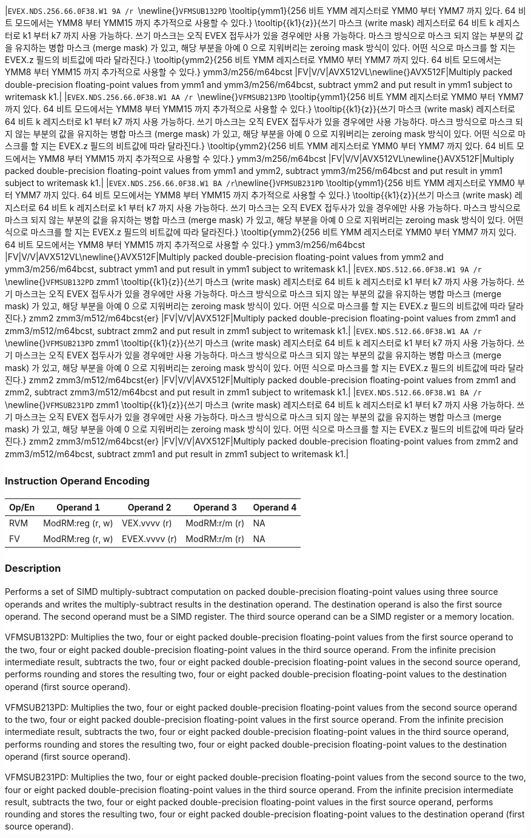 |`EVEX.NDS.256.66.0F38.W1 9A /r `\newline{}`VFMSUB132PD` \tooltip{ymm1}{256 비트 YMM 레지스터로 YMM0 부터 YMM7 까지 있다. 64 비트 모드에서는 YMM8 부터 YMM15 까지 추가적으로 사용할 수 있다.} \tooltip{\{k1\}\{z\}}{쓰기 마스크 (write mask) 레지스터로 64 비트 k 레지스터로 k1 부터 k7 까지 사용 가능하다. 쓰기 마스크는 오직 EVEX 접두사가 있을 경우에만 사용 가능하다. 마스크 방식으로 마스크 되지 않는 부분의 값을 유지하는 병합 마스크 (merge mask) 가 있고, 해당 부분을 아예 0 으로 지워버리는 zeroing mask 방식이 있다. 어떤 식으로 마스크를 할 지는 EVEX.z 필드의 비트값에 따라 달라진다.} \tooltip{ymm2}{256 비트 YMM 레지스터로 YMM0 부터 YMM7 까지 있다. 64 비트 모드에서는 YMM8 부터 YMM15 까지 추가적으로 사용할 수 있다.} ymm3/m256/m64bcst |FV|V/V|AVX512VL\newline{}AVX512F|Multiply packed double-precision floating-point values from ymm1 and ymm3/m256/m64bcst, subtract ymm2 and put result in ymm1 subject to writemask k1.|
|`EVEX.NDS.256.66.0F38.W1 AA /r `\newline{}`VFMSUB213PD` \tooltip{ymm1}{256 비트 YMM 레지스터로 YMM0 부터 YMM7 까지 있다. 64 비트 모드에서는 YMM8 부터 YMM15 까지 추가적으로 사용할 수 있다.} \tooltip{\{k1\}\{z\}}{쓰기 마스크 (write mask) 레지스터로 64 비트 k 레지스터로 k1 부터 k7 까지 사용 가능하다. 쓰기 마스크는 오직 EVEX 접두사가 있을 경우에만 사용 가능하다. 마스크 방식으로 마스크 되지 않는 부분의 값을 유지하는 병합 마스크 (merge mask) 가 있고, 해당 부분을 아예 0 으로 지워버리는 zeroing mask 방식이 있다. 어떤 식으로 마스크를 할 지는 EVEX.z 필드의 비트값에 따라 달라진다.} \tooltip{ymm2}{256 비트 YMM 레지스터로 YMM0 부터 YMM7 까지 있다. 64 비트 모드에서는 YMM8 부터 YMM15 까지 추가적으로 사용할 수 있다.} ymm3/m256/m64bcst |FV|V/V|AVX512VL\newline{}AVX512F|Multiply packed double-precision floating-point values from ymm1 and ymm2, subtract ymm3/m256/m64bcst and put result in ymm1 subject to writemask k1.|
|`EVEX.NDS.256.66.0F38.W1 BA /r`\newline{}`VFMSUB231PD` \tooltip{ymm1}{256 비트 YMM 레지스터로 YMM0 부터 YMM7 까지 있다. 64 비트 모드에서는 YMM8 부터 YMM15 까지 추가적으로 사용할 수 있다.} \tooltip{\{k1\}\{z\}}{쓰기 마스크 (write mask) 레지스터로 64 비트 k 레지스터로 k1 부터 k7 까지 사용 가능하다. 쓰기 마스크는 오직 EVEX 접두사가 있을 경우에만 사용 가능하다. 마스크 방식으로 마스크 되지 않는 부분의 값을 유지하는 병합 마스크 (merge mask) 가 있고, 해당 부분을 아예 0 으로 지워버리는 zeroing mask 방식이 있다. 어떤 식으로 마스크를 할 지는 EVEX.z 필드의 비트값에 따라 달라진다.} \tooltip{ymm2}{256 비트 YMM 레지스터로 YMM0 부터 YMM7 까지 있다. 64 비트 모드에서는 YMM8 부터 YMM15 까지 추가적으로 사용할 수 있다.} ymm3/m256/m64bcst |FV|V/V|AVX512VL\newline{}AVX512F|Multiply packed double-precision floating-point values from ymm2 and ymm3/m256/m64bcst, subtract ymm1 and put result in ymm1 subject to writemask k1.|
|`EVEX.NDS.512.66.0F38.W1 9A /r`\newline{}`VFMSUB132PD` zmm1 \tooltip{\{k1\}\{z\}}{쓰기 마스크 (write mask) 레지스터로 64 비트 k 레지스터로 k1 부터 k7 까지 사용 가능하다. 쓰기 마스크는 오직 EVEX 접두사가 있을 경우에만 사용 가능하다. 마스크 방식으로 마스크 되지 않는 부분의 값을 유지하는 병합 마스크 (merge mask) 가 있고, 해당 부분을 아예 0 으로 지워버리는 zeroing mask 방식이 있다. 어떤 식으로 마스크를 할 지는 EVEX.z 필드의 비트값에 따라 달라진다.} zmm2 zmm3/m512/m64bcst{er} |FV|V/V|AVX512F|Multiply packed double-precision floating-point values from zmm1 and zmm3/m512/m64bcst, subtract zmm2 and put result in zmm1 subject to writemask k1.|
|`EVEX.NDS.512.66.0F38.W1 AA /r`\newline{}`VFMSUB213PD` zmm1 \tooltip{\{k1\}\{z\}}{쓰기 마스크 (write mask) 레지스터로 64 비트 k 레지스터로 k1 부터 k7 까지 사용 가능하다. 쓰기 마스크는 오직 EVEX 접두사가 있을 경우에만 사용 가능하다. 마스크 방식으로 마스크 되지 않는 부분의 값을 유지하는 병합 마스크 (merge mask) 가 있고, 해당 부분을 아예 0 으로 지워버리는 zeroing mask 방식이 있다. 어떤 식으로 마스크를 할 지는 EVEX.z 필드의 비트값에 따라 달라진다.} zmm2 zmm3/m512/m64bcst{er} |FV|V/V|AVX512F|Multiply packed double-precision floating-point values from zmm1 and zmm2, subtract zmm3/m512/m64bcst and put result in zmm1 subject to writemask k1.|
|`EVEX.NDS.512.66.0F38.W1 BA /r `\newline{}`VFMSUB231PD` zmm1 \tooltip{\{k1\}\{z\}}{쓰기 마스크 (write mask) 레지스터로 64 비트 k 레지스터로 k1 부터 k7 까지 사용 가능하다. 쓰기 마스크는 오직 EVEX 접두사가 있을 경우에만 사용 가능하다. 마스크 방식으로 마스크 되지 않는 부분의 값을 유지하는 병합 마스크 (merge mask) 가 있고, 해당 부분을 아예 0 으로 지워버리는 zeroing mask 방식이 있다. 어떤 식으로 마스크를 할 지는 EVEX.z 필드의 비트값에 따라 달라진다.} zmm2 zmm3/m512/m64bcst{er} |FV|V/V|AVX512F|Multiply packed double-precision floating-point values from zmm2 and zmm3/m512/m64bcst, subtract zmm1 and put result in zmm1 subject to writemask k1.|
### Instruction Operand Encoding


|Op/En|Operand 1|Operand 2|Operand 3|Operand 4|
|-----|---------|---------|---------|---------|
|RVM|ModRM:reg (r, w)|VEX.vvvv (r)|ModRM:r/m (r)|NA|
|FV|ModRM:reg (r, w)|EVEX.vvvv (r)|ModRM:r/m (r)|NA|
### Description


Performs a set of SIMD multiply-subtract computation on packed double-precision floating-point values using three source operands and writes the multiply-subtract results in the destination operand. The destination operand is also the first source operand. The second operand must be a SIMD register. The third source operand can be a SIMD register or a memory location. 

VFMSUB132PD: Multiplies the two, four or eight packed double-precision floating-point values from the first source operand to the two, four or eight packed double-precision floating-point values in the third source operand. From the infinite precision intermediate result, subtracts the two, four or eight packed double-precision floating-point values in the second source operand, performs rounding and stores the resulting two, four or eight packed double-precision floating-point values to the destination operand (first source operand).

VFMSUB213PD: Multiplies the two, four or eight packed double-precision floating-point values from the second source operand to the two, four or eight packed double-precision floating-point values in the first source operand. From the infinite precision intermediate result, subtracts the two, four or eight packed double-precision floating-point values in the third source operand, performs rounding and stores the resulting two, four or eight packed double-precision floating-point values to the destination operand (first source operand).

VFMSUB231PD: Multiplies the two, four or eight packed double-precision floating-point values from the second source to the two, four or eight packed double-precision floating-point values in the third source operand. From the infinite precision intermediate result, subtracts the two, four or eight packed double-precision floating-point values in the first source operand, performs rounding and stores the resulting two, four or eight packed double-precision floating-point values to the destination operand (first source operand).
